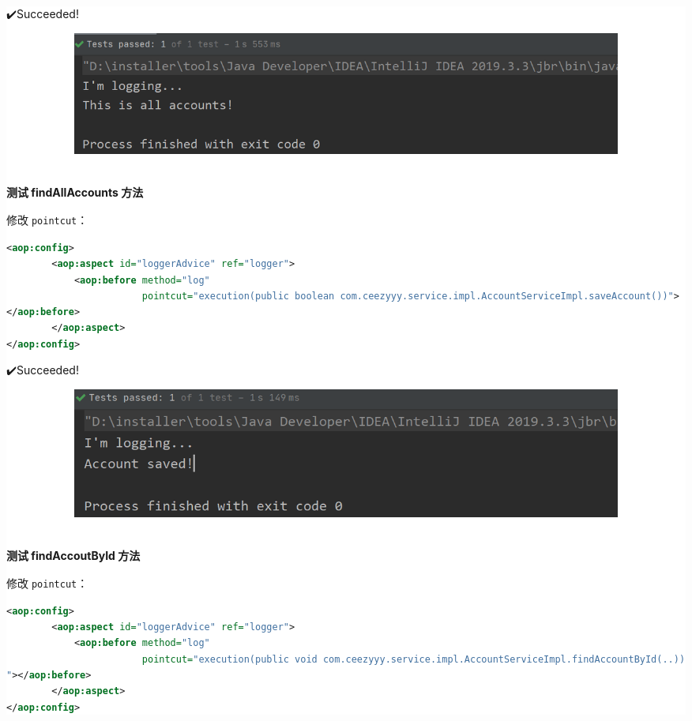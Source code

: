 
:heavy_check_mark:Succeeded!

<div align="center"> <img src="image-20200520114957815.png" width="80%"/> </div><br>



**测试 findAllAccounts 方法**

修改 `pointcut`：

```xml
<aop:config>
        <aop:aspect id="loggerAdvice" ref="logger">
            <aop:before method="log"
                        pointcut="execution(public boolean com.ceezyyy.service.impl.AccountServiceImpl.saveAccount())"></aop:before>
        </aop:aspect>
</aop:config>
```

:heavy_check_mark:Succeeded!


<div align="center"> <img src="image-20200520115356959.png" width="80%"/> </div><br>

**测试 findAccoutById 方法**

修改 `pointcut`：

```xml
<aop:config>
        <aop:aspect id="loggerAdvice" ref="logger">
            <aop:before method="log"
                        pointcut="execution(public void com.ceezyyy.service.impl.AccountServiceImpl.findAccountById(..)) "></aop:before>
        </aop:aspect>
</aop:config>
```
